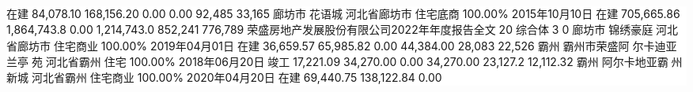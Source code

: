 在建
84,078.10
168,156.20
0.00
0.00
92,485
33,165
廊坊市
花语城
河北省廊坊市
住宅底商
100.00%
2015年10月10日
在建
705,665.86
1,864,743.8
0.00
1,214,743.0
852,241
776,789
荣盛房地产发展股份有限公司2022年年度报告全文
20
综合体
3
0
廊坊市
锦绣豪庭
河北省廊坊市
住宅商业
100.00%
2019年04月01日
在建
36,659.57
65,985.82
0.00
44,384.00
28,083
22,526
霸州
霸州市荣盛阿
尔卡迪亚兰亭
苑
河北省霸州
住宅
100.00%
2018年06月20日
竣工
17,221.09
34,270.00
0.00
34,270.00
23,127.2
12,112.32
霸州
阿尔卡地亚霸
州新城
河北省霸州
住宅商业
100.00%
2020年04月20日
在建
69,440.75
138,122.84
0.00